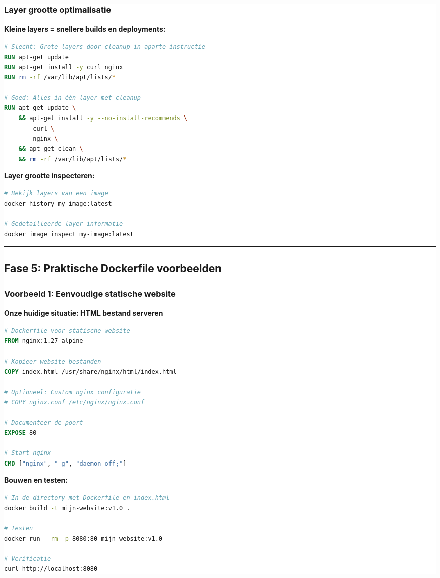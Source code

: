 ### Layer grootte optimalisatie

**Kleine layers = snellere builds en deployments:**

```dockerfile
# Slecht: Grote layers door cleanup in aparte instructie
RUN apt-get update
RUN apt-get install -y curl nginx
RUN rm -rf /var/lib/apt/lists/*

# Goed: Alles in één layer met cleanup
RUN apt-get update \
    && apt-get install -y --no-install-recommends \
        curl \
        nginx \
    && apt-get clean \
    && rm -rf /var/lib/apt/lists/*
```

**Layer grootte inspecteren:**
```bash
# Bekijk layers van een image
docker history my-image:latest

# Gedetailleerde layer informatie
docker image inspect my-image:latest
```

---

## Fase 5: Praktische Dockerfile voorbeelden

### Voorbeeld 1: Eenvoudige statische website

**Onze huidige situatie: HTML bestand serveren**

```dockerfile
# Dockerfile voor statische website
FROM nginx:1.27-alpine

# Kopieer website bestanden
COPY index.html /usr/share/nginx/html/index.html

# Optioneel: Custom nginx configuratie
# COPY nginx.conf /etc/nginx/nginx.conf

# Documenteer de poort
EXPOSE 80

# Start nginx
CMD ["nginx", "-g", "daemon off;"]
```

**Bouwen en testen:**
```bash
# In de directory met Dockerfile en index.html
docker build -t mijn-website:v1.0 .

# Testen
docker run --rm -p 8080:80 mijn-website:v1.0

# Verificatie
curl http://localhost:8080
```
